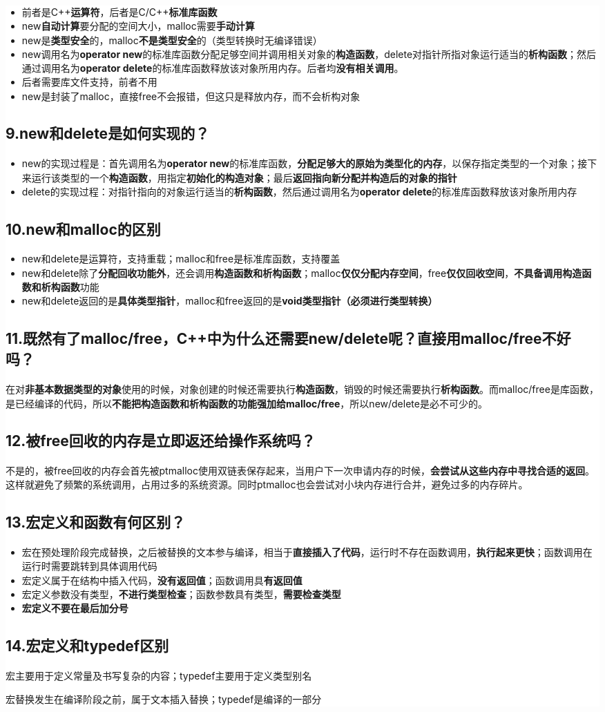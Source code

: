 - 前者是C++**运算符**，后者是C/C++**标准库函数**
- new**自动计算**要分配的空间大小，malloc需要**手动计算**
- new是**类型安全**的，malloc**不是类型安全**的（类型转换时无编译错误）
- new调用名为**operator new**的标准库函数分配足够空间并调用相关对象的**构造函数**，delete对指针所指对象运行适当的**析构函数**；然后通过调用名为**operator delete**的标准库函数释放该对象所用内存。后者均**没有相关调用**。
- 后者需要库文件支持，前者不用
- new是封装了malloc，直接free不会报错，但这只是释放内存，而不会析构对象



## 9.new和delete是如何实现的？

- new的实现过程是：首先调用名为**operator new**的标准库函数，**分配足够大的原始为类型化的内存**，以保存指定类型的一个对象；接下来运行该类型的一个**构造函数**，用指定**初始化的构造对象**；最后**返回指向新分配并构造后的对象的指针**
- delete的实现过程：对指针指向的对象运行适当的**析构函数**，然后通过调用名为**operator delete**的标准库函数释放该对象所用内存



## 10.new和malloc的区别

- new和delete是运算符，支持重载；malloc和free是标准库函数，支持覆盖
- new和delete除了**分配回收功能外**，还会调用**构造函数和析构函数**；malloc**仅仅分配内存空间**，free**仅仅回收空间**，**不具备调用构造函数和析构函数**功能
- new和delete返回的是**具体类型指针**，malloc和free返回的是**void类型指针（必须进行类型转换）**



## 11.既然有了malloc/free，C++中为什么还需要new/delete呢？直接用malloc/free不好吗？

在对**非基本数据类型的对象**使用的时候，对象创建的时候还需要执行**构造函数**，销毁的时候还需要执行**析构函数**。而malloc/free是库函数，是已经编译的代码，所以**不能把构造函数和析构函数的功能强加给malloc/free**，所以new/delete是必不可少的。



## 12.被free回收的内存是立即返还给操作系统吗？

不是的，被free回收的内存会首先被ptmalloc使用双链表保存起来，当用户下一次申请内存的时候，**会尝试从这些内存中寻找合适的返回**。这样就避免了频繁的系统调用，占用过多的系统资源。同时ptmalloc也会尝试对小块内存进行合并，避免过多的内存碎片。



## 13.宏定义和函数有何区别？

- 宏在预处理阶段完成替换，之后被替换的文本参与编译，相当于**直接插入了代码**，运行时不存在函数调用，**执行起来更快**；函数调用在运行时需要跳转到具体调用代码
- 宏定义属于在结构中插入代码，**没有返回值**；函数调用具**有返回值**
- 宏定义参数没有类型，**不进行类型检查**；函数参数具有类型，**需要检查类型**
- **宏定义不要在最后加分号**



## 14.宏定义和typedef区别

宏主要用于定义常量及书写复杂的内容；typedef主要用于定义类型别名

宏替换发生在编译阶段之前，属于文本插入替换；typedef是编译的一部分
